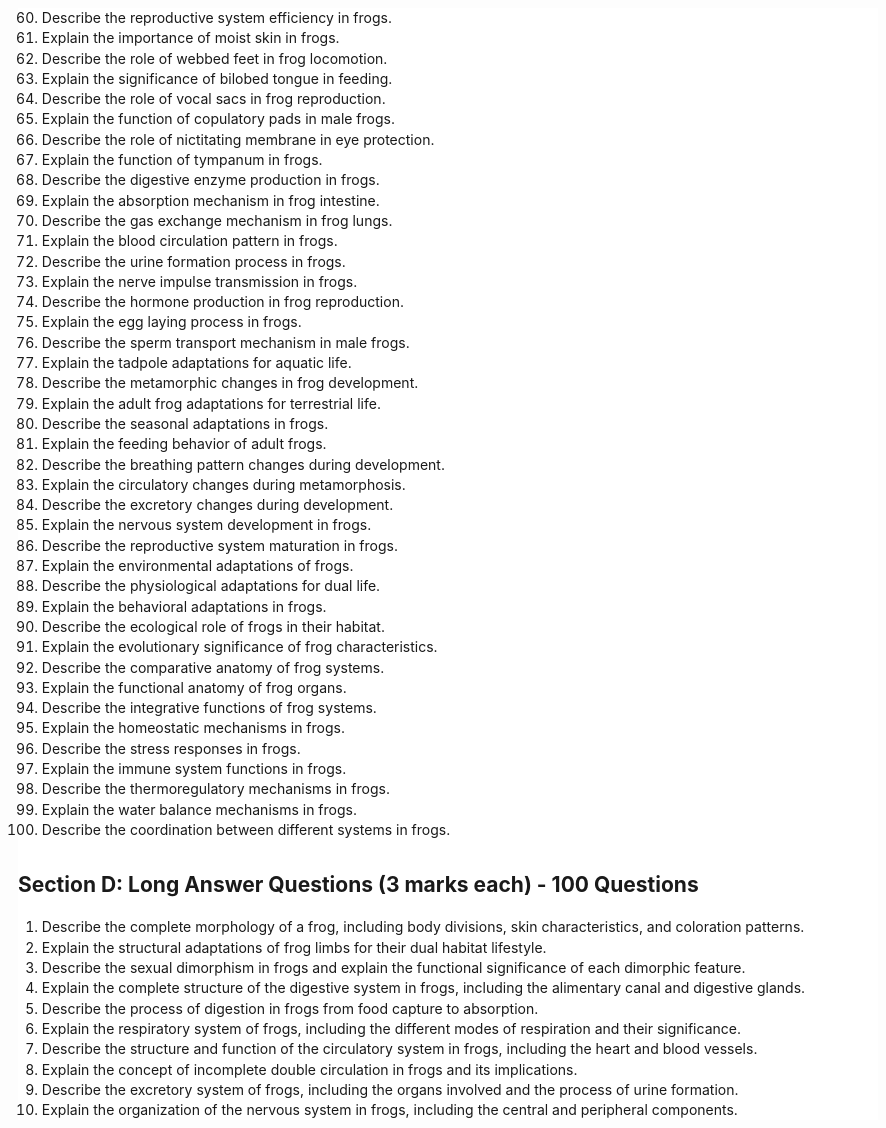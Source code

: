 60. Describe the reproductive system efficiency in frogs.
61. Explain the importance of moist skin in frogs.
62. Describe the role of webbed feet in frog locomotion.
63. Explain the significance of bilobed tongue in feeding.
64. Describe the role of vocal sacs in frog reproduction.
65. Explain the function of copulatory pads in male frogs.
66. Describe the role of nictitating membrane in eye protection.
67. Explain the function of tympanum in frogs.
68. Describe the digestive enzyme production in frogs.
69. Explain the absorption mechanism in frog intestine.
70. Describe the gas exchange mechanism in frog lungs.
71. Explain the blood circulation pattern in frogs.
72. Describe the urine formation process in frogs.
73. Explain the nerve impulse transmission in frogs.
74. Describe the hormone production in frog reproduction.
75. Explain the egg laying process in frogs.
76. Describe the sperm transport mechanism in male frogs.
77. Explain the tadpole adaptations for aquatic life.
78. Describe the metamorphic changes in frog development.
79. Explain the adult frog adaptations for terrestrial life.
80. Describe the seasonal adaptations in frogs.
81. Explain the feeding behavior of adult frogs.
82. Describe the breathing pattern changes during development.
83. Explain the circulatory changes during metamorphosis.
84. Describe the excretory changes during development.
85. Explain the nervous system development in frogs.
86. Describe the reproductive system maturation in frogs.
87. Explain the environmental adaptations of frogs.
88. Describe the physiological adaptations for dual life.
89. Explain the behavioral adaptations in frogs.
90. Describe the ecological role of frogs in their habitat.
91. Explain the evolutionary significance of frog characteristics.
92. Describe the comparative anatomy of frog systems.
93. Explain the functional anatomy of frog organs.
94. Describe the integrative functions of frog systems.
95. Explain the homeostatic mechanisms in frogs.
96. Describe the stress responses in frogs.
97. Explain the immune system functions in frogs.
98. Describe the thermoregulatory mechanisms in frogs.
99. Explain the water balance mechanisms in frogs.
100. Describe the coordination between different systems in frogs.

## Section D: Long Answer Questions (3 marks each) - 100 Questions

1. Describe the complete morphology of a frog, including body divisions, skin characteristics, and coloration patterns.
2. Explain the structural adaptations of frog limbs for their dual habitat lifestyle.
3. Describe the sexual dimorphism in frogs and explain the functional significance of each dimorphic feature.
4. Explain the complete structure of the digestive system in frogs, including the alimentary canal and digestive glands.
5. Describe the process of digestion in frogs from food capture to absorption.
6. Explain the respiratory system of frogs, including the different modes of respiration and their significance.
7. Describe the structure and function of the circulatory system in frogs, including the heart and blood vessels.
8. Explain the concept of incomplete double circulation in frogs and its implications.
9. Describe the excretory system of frogs, including the organs involved and the process of urine formation.
10. Explain the organization of the nervous system in frogs, including the central and peripheral components.